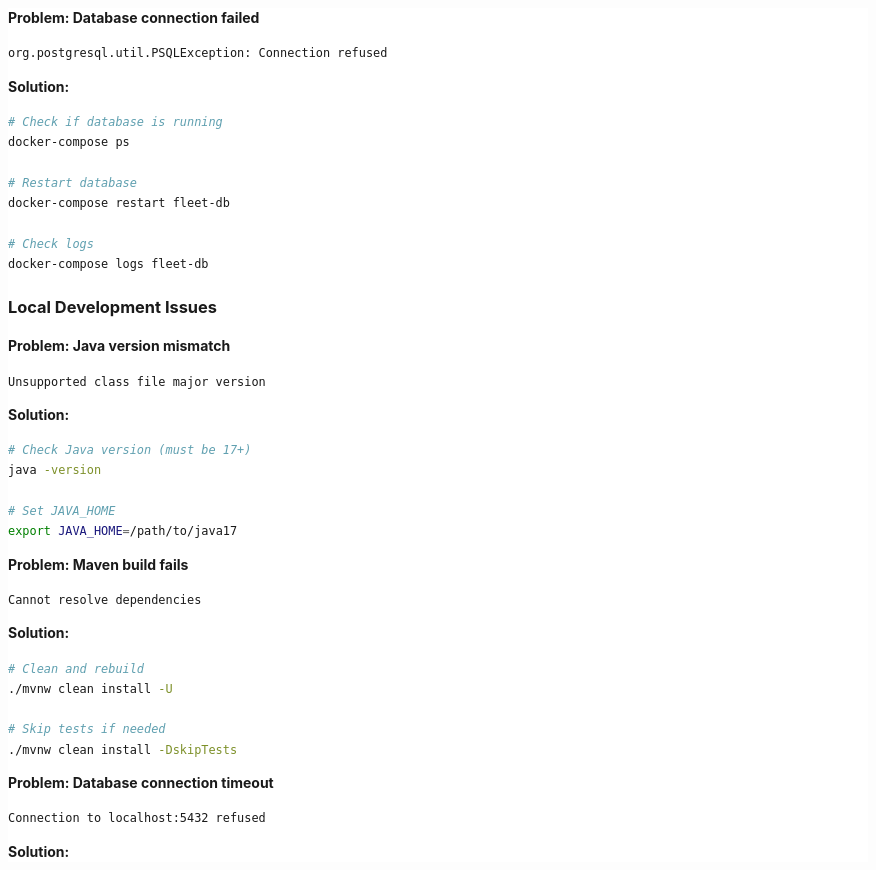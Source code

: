 **Problem: Database connection failed**

```
org.postgresql.util.PSQLException: Connection refused
```

**Solution:**

```bash
# Check if database is running
docker-compose ps

# Restart database
docker-compose restart fleet-db

# Check logs
docker-compose logs fleet-db
```

### Local Development Issues

**Problem: Java version mismatch**

```
Unsupported class file major version
```

**Solution:**

```bash
# Check Java version (must be 17+)
java -version

# Set JAVA_HOME
export JAVA_HOME=/path/to/java17
```

**Problem: Maven build fails**

```
Cannot resolve dependencies
```

**Solution:**

```bash
# Clean and rebuild
./mvnw clean install -U

# Skip tests if needed
./mvnw clean install -DskipTests
```

**Problem: Database connection timeout**

```
Connection to localhost:5432 refused
```

**Solution:**
